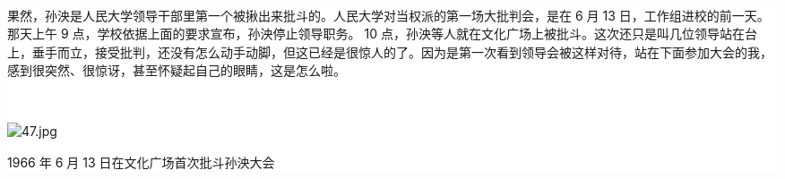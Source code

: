  <p class="p2">
  <span class="s1">
   果然，孙泱是人民大学领导干部里第一个被揪出来批斗的。人民大学对当权派的第一场大批判会，是在
  </span>
  <span class="s2">
   6
  </span>
  <span class="s1">
   月
  </span>
  <span class="s2">
   13
  </span>
  <span class="s1">
   日，工作组进校的前一天。那天上午
  </span>
  <span class="s2">
   9
  </span>
  <span class="s1">
   点，学校依据上面的要求宣布，孙泱停止领导职务。
  </span>
  <span class="s2">
   10
  </span>
  <span class="s1">
   点，孙泱等人就在文化广场上被批斗。这次还只是叫几位领导站在台上，垂手而立，接受批判，还没有怎么动手动脚，但这已经是很惊人的了。因为是第一次看到领导会被这样对待，站在下面参加大会的我，感到很突然、很惊讶，甚至怀疑起自己的眼睛，这是怎么啦。
  </span>
 </p>
 <p class="p1">
  <span class="s1">
  </span>
  <br/>
 </p>
 <p class="p3">
  <span class="s1">
   <img alt="47.jpg" border="0" height="281" src="/medias/contents/4809/47.jpg" width="221"/>
  </span>
 </p>
 <p class="p2">
  <span class="s2">
   1966
  </span>
  <span class="s1">
   年
  </span>
  <span class="s2">
   6
  </span>
  <span class="s1">
   月
  </span>
  <span class="s2">
   13
  </span>
  <span class="s1">
   日在文化广场首次批斗孙泱大会
  </span>
 </p>
 <p class="p1">
  <span class="s1">
  </span>